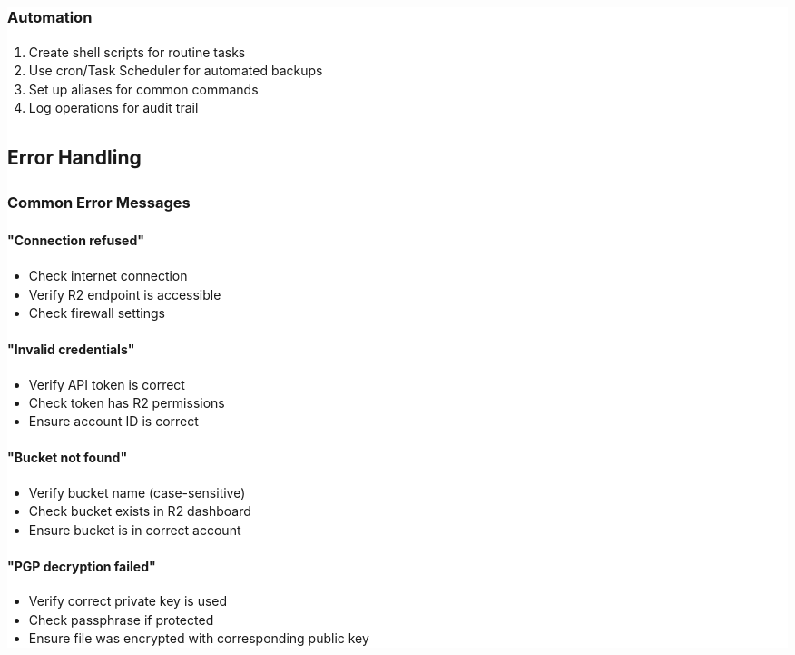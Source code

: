 ### Automation
1. Create shell scripts for routine tasks
2. Use cron/Task Scheduler for automated backups
3. Set up aliases for common commands
4. Log operations for audit trail

## Error Handling

### Common Error Messages

#### "Connection refused"
- Check internet connection
- Verify R2 endpoint is accessible
- Check firewall settings

#### "Invalid credentials"
- Verify API token is correct
- Check token has R2 permissions
- Ensure account ID is correct

#### "Bucket not found"
- Verify bucket name (case-sensitive)
- Check bucket exists in R2 dashboard
- Ensure bucket is in correct account

#### "PGP decryption failed"
- Verify correct private key is used
- Check passphrase if protected
- Ensure file was encrypted with corresponding public key